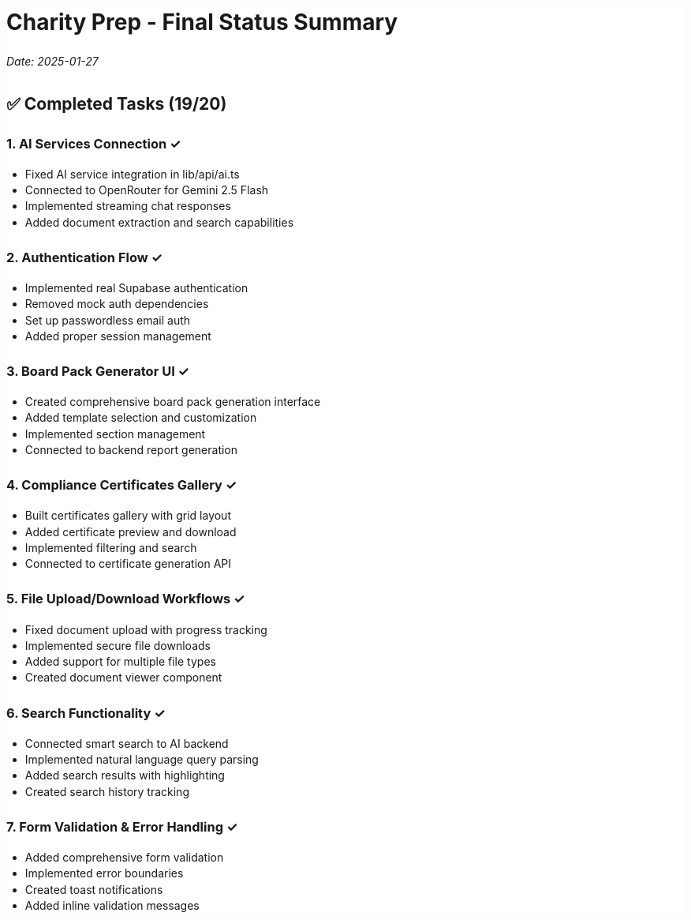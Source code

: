 # Charity Prep - Final Status Summary
*Date: 2025-01-27*

## ✅ Completed Tasks (19/20)

### 1. AI Services Connection ✓
- Fixed AI service integration in lib/api/ai.ts
- Connected to OpenRouter for Gemini 2.5 Flash
- Implemented streaming chat responses
- Added document extraction and search capabilities

### 2. Authentication Flow ✓
- Implemented real Supabase authentication
- Removed mock auth dependencies
- Set up passwordless email auth
- Added proper session management

### 3. Board Pack Generator UI ✓
- Created comprehensive board pack generation interface
- Added template selection and customization
- Implemented section management
- Connected to backend report generation

### 4. Compliance Certificates Gallery ✓
- Built certificates gallery with grid layout
- Added certificate preview and download
- Implemented filtering and search
- Connected to certificate generation API

### 5. File Upload/Download Workflows ✓
- Fixed document upload with progress tracking
- Implemented secure file downloads
- Added support for multiple file types
- Created document viewer component

### 6. Search Functionality ✓
- Connected smart search to AI backend
- Implemented natural language query parsing
- Added search results with highlighting
- Created search history tracking

### 7. Form Validation & Error Handling ✓
- Added comprehensive form validation
- Implemented error boundaries
- Created toast notifications
- Added inline validation messages
